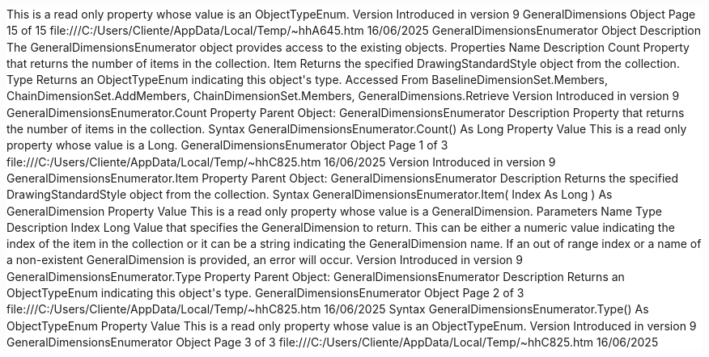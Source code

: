 This is a read only property whose value is an ObjectTypeEnum.
Version
Introduced in version 9
GeneralDimensions Object Page 15 of 15
file:///C:/Users/Cliente/AppData/Local/Temp/~hhA645.htm 16/06/2025
GeneralDimensionsEnumerator Object
Description
The GeneralDimensionsEnumerator object provides access to the existing objects.
Properties
Name Description
Count Property that returns the number of items in the collection.
Item Returns the specified DrawingStandardStyle object from the collection.
Type Returns an ObjectTypeEnum indicating this object's type.
Accessed From
BaselineDimensionSet.Members, ChainDimensionSet.AddMembers,
ChainDimensionSet.Members, GeneralDimensions.Retrieve
Version
Introduced in version 9
GeneralDimensionsEnumerator.Count
Property
Parent Object: GeneralDimensionsEnumerator
Description
Property that returns the number of items in the collection.
Syntax
GeneralDimensionsEnumerator.Count() As Long
Property Value
This is a read only property whose value is a Long.
GeneralDimensionsEnumerator Object Page 1 of 3
file:///C:/Users/Cliente/AppData/Local/Temp/~hhC825.htm 16/06/2025
Version
Introduced in version 9
GeneralDimensionsEnumerator.Item
Property
Parent Object: GeneralDimensionsEnumerator
Description
Returns the specified DrawingStandardStyle object from the collection.
Syntax
GeneralDimensionsEnumerator.Item( Index As Long ) As GeneralDimension
Property Value
This is a read only property whose value is a GeneralDimension.
Parameters
Name Type Description
Index Long
Value that specifies the GeneralDimension to return. This can be either a numeric
value indicating the index of the item in the collection or it can be a string indicating
the GeneralDimension name. If an out of range index or a name of a non-existent
GeneralDimension is provided, an error will occur.
Version
Introduced in version 9
GeneralDimensionsEnumerator.Type
Property
Parent Object: GeneralDimensionsEnumerator
Description
Returns an ObjectTypeEnum indicating this object's type.
GeneralDimensionsEnumerator Object Page 2 of 3
file:///C:/Users/Cliente/AppData/Local/Temp/~hhC825.htm 16/06/2025
Syntax
GeneralDimensionsEnumerator.Type() As ObjectTypeEnum
Property Value
This is a read only property whose value is an ObjectTypeEnum.
Version
Introduced in version 9
GeneralDimensionsEnumerator Object Page 3 of 3
file:///C:/Users/Cliente/AppData/Local/Temp/~hhC825.htm 16/06/2025